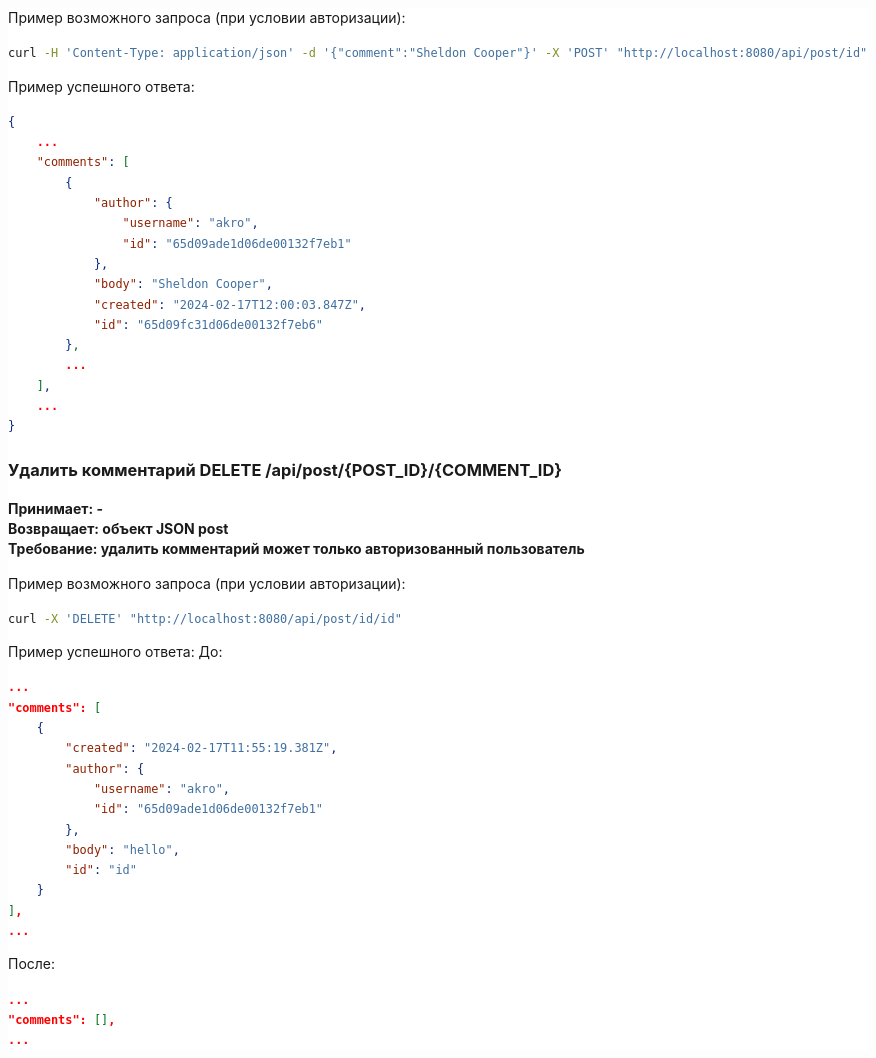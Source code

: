 Пример возможного запроса (при условии авторизации):
```bash
curl -H 'Content-Type: application/json' -d '{"comment":"Sheldon Cooper"}' -X 'POST' "http://localhost:8080/api/post/id"
```

Пример успешного ответа:
```json
{
    ...
    "comments": [
        {
            "author": {
                "username": "akro",
                "id": "65d09ade1d06de00132f7eb1"
            },
            "body": "Sheldon Cooper",
            "created": "2024-02-17T12:00:03.847Z",
            "id": "65d09fc31d06de00132f7eb6"
        },
        ...
    ],
    ...
}
```

### Удалить комментарий DELETE /api/post/{POST_ID}/{COMMENT_ID}
**Принимает: -**  
**Возвращает: объект JSON post**  
**Требование: удалить комментарий может только авторизованный пользователь**

Пример возможного запроса (при условии авторизации):
```bash
curl -X 'DELETE' "http://localhost:8080/api/post/id/id"
```

Пример успешного ответа:
До:
```json
...
"comments": [
    {
        "created": "2024-02-17T11:55:19.381Z",
        "author": {
            "username": "akro",
            "id": "65d09ade1d06de00132f7eb1"
        },
        "body": "hello",
        "id": "id"
    }
],
...
```
После:
```json
...
"comments": [],
...
```
